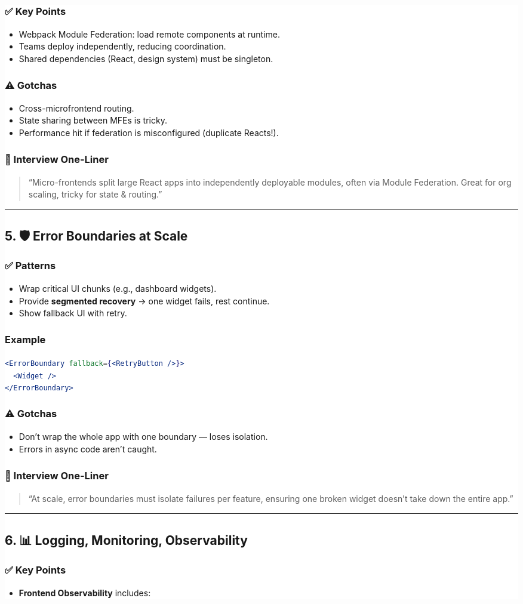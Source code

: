 ### ✅ Key Points

* Webpack Module Federation: load remote components at runtime.
* Teams deploy independently, reducing coordination.
* Shared dependencies (React, design system) must be singleton.

### ⚠️ Gotchas

* Cross-microfrontend routing.
* State sharing between MFEs is tricky.
* Performance hit if federation is misconfigured (duplicate Reacts!).

### 🎯 Interview One-Liner

> “Micro-frontends split large React apps into independently deployable modules, often via Module Federation. Great for org scaling, tricky for state & routing.”

---

## 5. 🛡️ Error Boundaries at Scale

### ✅ Patterns

* Wrap critical UI chunks (e.g., dashboard widgets).
* Provide **segmented recovery** → one widget fails, rest continue.
* Show fallback UI with retry.

### Example

```jsx
<ErrorBoundary fallback={<RetryButton />}>
  <Widget />
</ErrorBoundary>
```

### ⚠️ Gotchas

* Don’t wrap the whole app with one boundary — loses isolation.
* Errors in async code aren’t caught.

### 🎯 Interview One-Liner

> “At scale, error boundaries must isolate failures per feature, ensuring one broken widget doesn’t take down the entire app.”

---

## 6. 📊 Logging, Monitoring, Observability

### ✅ Key Points

* **Frontend Observability** includes:

